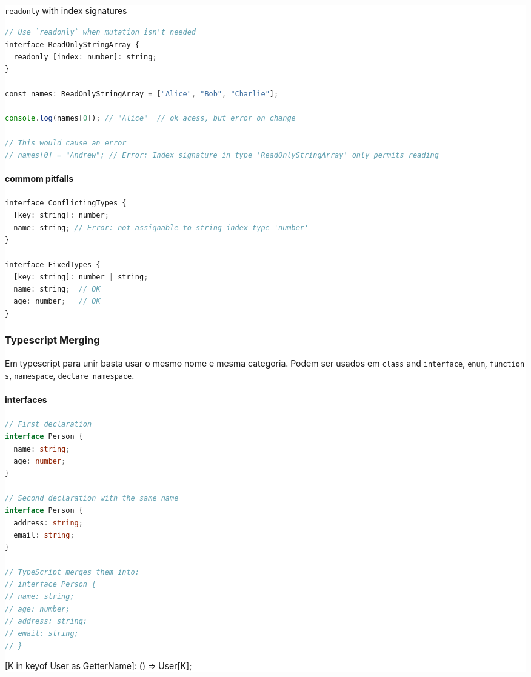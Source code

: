 `readonly` with index signatures
```ts
// Use `readonly` when mutation isn't needed
interface ReadOnlyStringArray {  
  readonly [index: number]: string;  
}  
  
const names: ReadOnlyStringArray = ["Alice", "Bob", "Charlie"];  
  
console.log(names[0]); // "Alice"  // ok acess, but error on change
  
// This would cause an error  
// names[0] = "Andrew"; // Error: Index signature in type 'ReadOnlyStringArray' only permits reading
```

#### commom pitfalls
```ts
interface ConflictingTypes {  
  [key: string]: number;  
  name: string; // Error: not assignable to string index type 'number'  
}  
  
interface FixedTypes {  
  [key: string]: number | string;  
  name: string;  // OK  
  age: number;   // OK  
}
```


### Typescript Merging

Em typescript para unir basta usar o mesmo nome e mesma categoria.
Podem ser usados em `class` and `interface`,  `enum`,  `functions`, `namespace`, `declare namespace`.

#### interfaces
```ts
// First declaration
interface Person {
  name: string;
  age: number;
}

// Second declaration with the same name
interface Person {
  address: string;
  email: string;
}

// TypeScript merges them into:
// interface Person {
// name: string;
// age: number;
// address: string;
// email: string;
// }
```


[K in keyof User as GetterName<User>]: () => User[K];  